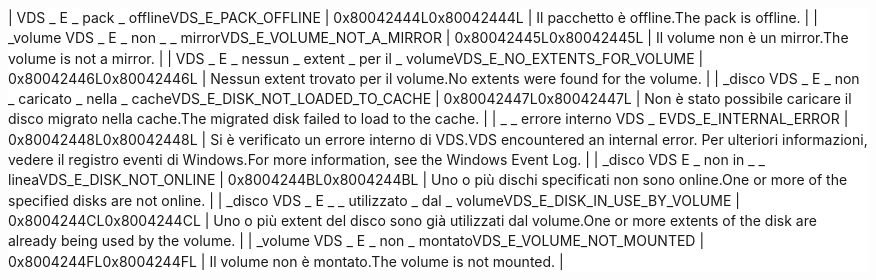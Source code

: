 | <span data-ttu-id="82781-298">VDS \_ E \_ pack \_ offline</span><span class="sxs-lookup"><span data-stu-id="82781-298">VDS\_E\_PACK\_OFFLINE</span></span>                                          | <span data-ttu-id="82781-299">0x80042444L</span><span class="sxs-lookup"><span data-stu-id="82781-299">0x80042444L</span></span> | <span data-ttu-id="82781-300">Il pacchetto è offline.</span><span class="sxs-lookup"><span data-stu-id="82781-300">The pack is offline.</span></span>                                                                                                                                                                                                                         |
| <span data-ttu-id="82781-301">\_volume VDS \_ E \_ non \_ \_ mirror</span><span class="sxs-lookup"><span data-stu-id="82781-301">VDS\_E\_VOLUME\_NOT\_A\_MIRROR</span></span>                                 | <span data-ttu-id="82781-302">0x80042445L</span><span class="sxs-lookup"><span data-stu-id="82781-302">0x80042445L</span></span> | <span data-ttu-id="82781-303">Il volume non è un mirror.</span><span class="sxs-lookup"><span data-stu-id="82781-303">The volume is not a mirror.</span></span>                                                                                                                                                                                                                  |
| <span data-ttu-id="82781-304">VDS \_ E \_ nessun \_ extent \_ per il \_ volume</span><span class="sxs-lookup"><span data-stu-id="82781-304">VDS\_E\_NO\_EXTENTS\_FOR\_VOLUME</span></span>                               | <span data-ttu-id="82781-305">0x80042446L</span><span class="sxs-lookup"><span data-stu-id="82781-305">0x80042446L</span></span> | <span data-ttu-id="82781-306">Nessun extent trovato per il volume.</span><span class="sxs-lookup"><span data-stu-id="82781-306">No extents were found for the volume.</span></span>                                                                                                                                                                                                        |
| <span data-ttu-id="82781-307">\_disco VDS \_ E \_ non \_ caricato \_ nella \_ cache</span><span class="sxs-lookup"><span data-stu-id="82781-307">VDS\_E\_DISK\_NOT\_LOADED\_TO\_CACHE</span></span>                           | <span data-ttu-id="82781-308">0x80042447L</span><span class="sxs-lookup"><span data-stu-id="82781-308">0x80042447L</span></span> | <span data-ttu-id="82781-309">Non è stato possibile caricare il disco migrato nella cache.</span><span class="sxs-lookup"><span data-stu-id="82781-309">The migrated disk failed to load to the cache.</span></span>                                                                                                                                                                                               |
| <span data-ttu-id="82781-310">\_ \_ errore interno VDS \_ E</span><span class="sxs-lookup"><span data-stu-id="82781-310">VDS\_E\_INTERNAL\_ERROR</span></span>                                        | <span data-ttu-id="82781-311">0x80042448L</span><span class="sxs-lookup"><span data-stu-id="82781-311">0x80042448L</span></span> | <span data-ttu-id="82781-312">Si è verificato un errore interno di VDS.</span><span class="sxs-lookup"><span data-stu-id="82781-312">VDS encountered an internal error.</span></span> <span data-ttu-id="82781-313">Per ulteriori informazioni, vedere il registro eventi di Windows.</span><span class="sxs-lookup"><span data-stu-id="82781-313">For more information, see the Windows Event Log.</span></span>                                                                                                                                                          |
| <span data-ttu-id="82781-314">\_disco VDS E \_ non in \_ \_ linea</span><span class="sxs-lookup"><span data-stu-id="82781-314">VDS\_E\_DISK\_NOT\_ONLINE</span></span>                                      | <span data-ttu-id="82781-315">0x8004244BL</span><span class="sxs-lookup"><span data-stu-id="82781-315">0x8004244BL</span></span> | <span data-ttu-id="82781-316">Uno o più dischi specificati non sono online.</span><span class="sxs-lookup"><span data-stu-id="82781-316">One or more of the specified disks are not online.</span></span>                                                                                                                                                                                           |
| <span data-ttu-id="82781-317">\_disco VDS \_ E \_ \_ utilizzato \_ dal \_ volume</span><span class="sxs-lookup"><span data-stu-id="82781-317">VDS\_E\_DISK\_IN\_USE\_BY\_VOLUME</span></span>                              | <span data-ttu-id="82781-318">0x8004244CL</span><span class="sxs-lookup"><span data-stu-id="82781-318">0x8004244CL</span></span> | <span data-ttu-id="82781-319">Uno o più extent del disco sono già utilizzati dal volume.</span><span class="sxs-lookup"><span data-stu-id="82781-319">One or more extents of the disk are already being used by the volume.</span></span>                                                                                                                                                                        |
| <span data-ttu-id="82781-320">\_volume VDS \_ E \_ non \_ montato</span><span class="sxs-lookup"><span data-stu-id="82781-320">VDS\_E\_VOLUME\_NOT\_MOUNTED</span></span>                                   | <span data-ttu-id="82781-321">0x8004244FL</span><span class="sxs-lookup"><span data-stu-id="82781-321">0x8004244FL</span></span> | <span data-ttu-id="82781-322">Il volume non è montato.</span><span class="sxs-lookup"><span data-stu-id="82781-322">The volume is not mounted.</span></span>                                                                                                                                                                                                                   |